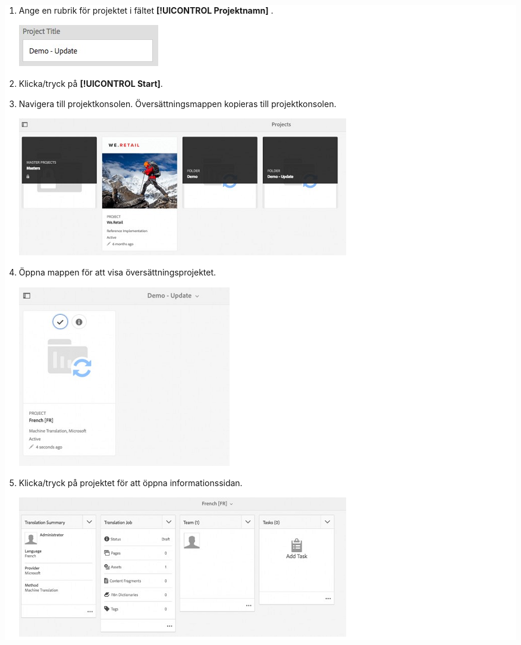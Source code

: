 1. Ange en rubrik för projektet i fältet **[!UICONTROL Projektnamn]** .

   ![chlimage_1-87](assets/chlimage_1-87.png)

1. Klicka/tryck på **[!UICONTROL Start]**.
1. Navigera till projektkonsolen. Översättningsmappen kopieras till projektkonsolen.

   ![chlimage_1-88](assets/chlimage_1-88.png)

1. Öppna mappen för att visa översättningsprojektet.

   ![chlimage_1-89](assets/chlimage_1-89.png)

1. Klicka/tryck på projektet för att öppna informationssidan.

   ![chlimage_1-90](assets/chlimage_1-90.png)
